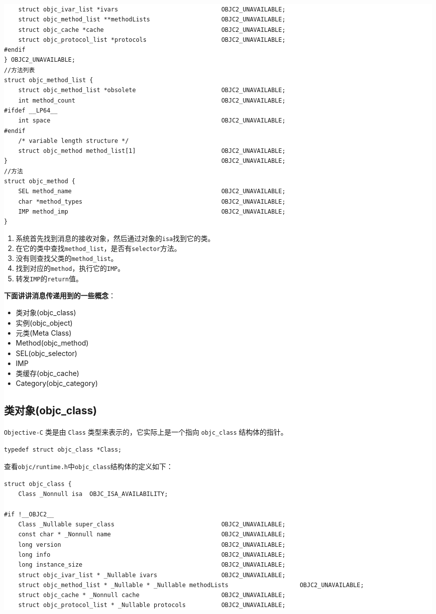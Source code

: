 ```
    struct objc_ivar_list *ivars                             OBJC2_UNAVAILABLE;
    struct objc_method_list **methodLists                    OBJC2_UNAVAILABLE;
    struct objc_cache *cache                                 OBJC2_UNAVAILABLE;
    struct objc_protocol_list *protocols                     OBJC2_UNAVAILABLE;
#endif
} OBJC2_UNAVAILABLE;
//方法列表
struct objc_method_list {
    struct objc_method_list *obsolete                        OBJC2_UNAVAILABLE;
    int method_count                                         OBJC2_UNAVAILABLE;
#ifdef __LP64__
    int space                                                OBJC2_UNAVAILABLE;
#endif
    /* variable length structure */
    struct objc_method method_list[1]                        OBJC2_UNAVAILABLE;
}                                                            OBJC2_UNAVAILABLE;
//方法
struct objc_method {
    SEL method_name                                          OBJC2_UNAVAILABLE;
    char *method_types                                       OBJC2_UNAVAILABLE;
    IMP method_imp                                           OBJC2_UNAVAILABLE;
}
```

1. 系统首先找到消息的接收对象，然后通过对象的`isa`找到它的类。
2. 在它的类中查找`method_list`，是否有`selector`方法。
3. 没有则查找父类的`method_list`。
4. 找到对应的`method`，执行它的`IMP`。
5. 转发`IMP`的`return`值。

**下面讲讲消息传递用到的一些概念**：

- 类对象(objc_class)
- 实例(objc_object)
- 元类(Meta Class)
- Method(objc_method)
- SEL(objc_selector)
- IMP
- 类缓存(objc_cache)
- Category(objc_category)

## 类对象(objc_class)

`Objective-C` 类是由 `Class` 类型来表示的，它实际上是一个指向 `objc_class` 结构体的指针。

```
typedef struct objc_class *Class;
```

查看`objc/runtime.h`中`objc_class`结构体的定义如下：

```
struct objc_class {
    Class _Nonnull isa  OBJC_ISA_AVAILABILITY;

#if !__OBJC2__
    Class _Nullable super_class                              OBJC2_UNAVAILABLE;
    const char * _Nonnull name                               OBJC2_UNAVAILABLE;
    long version                                             OBJC2_UNAVAILABLE;
    long info                                                OBJC2_UNAVAILABLE;
    long instance_size                                       OBJC2_UNAVAILABLE;
    struct objc_ivar_list * _Nullable ivars                  OBJC2_UNAVAILABLE;
    struct objc_method_list * _Nullable * _Nullable methodLists                    OBJC2_UNAVAILABLE;
    struct objc_cache * _Nonnull cache                       OBJC2_UNAVAILABLE;
    struct objc_protocol_list * _Nullable protocols          OBJC2_UNAVAILABLE;
```